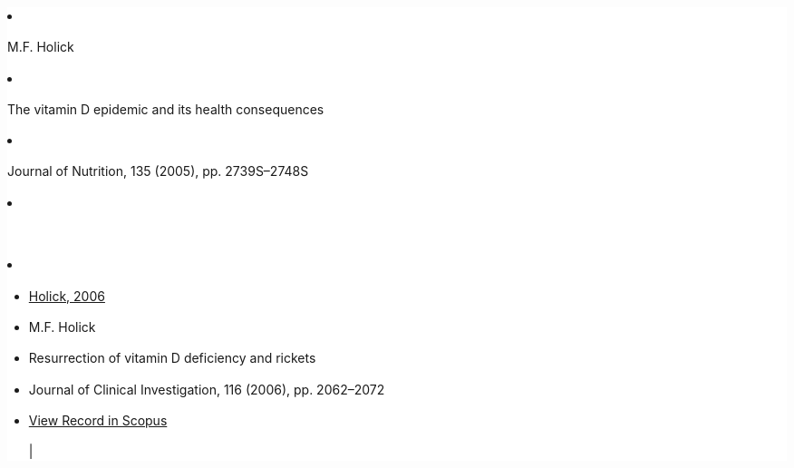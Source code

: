 <li class="author">

M.F. Holick</li>

<li class="title">

<p>

The vitamin D epidemic and its health consequences</p>

</li>

<li class="source">

<p>

Journal of Nutrition, 135 (2005), pp. 2739S–2748S</p>

</li>

<li class="external refPlaceHolder">

<img alt="" class="refimgLoader" src="http://origin-cdn.els-cdn.com/sd/loading_icon.gif" /></li>

</ul></li>

<li id="b0040">

<ul class="reference" id="bibsbref8"><li class="referenceLabel">

<a class="label intra_ref" href="http://www.sciencedirect.com/science/article/pii/S1090023312003280#b0040">Holick, 2006</a></li>

<li class="author">

M.F. Holick</li>

<li class="title">

<p>

Resurrection of vitamin D deficiency and rickets</p>

</li>

<li class="source">

<p>

Journal of Clinical Investigation, 116 (2006), pp. 2062–2072</p>

</li>

<li class="external refPlaceHolder">

<div class="boxLink SC_record">

<a class="olSpawnWindow" href="http://www.sciencedirect.com/science?_ob=RedirectURL&amp;_method=outwardLink&amp;_partnerName=655&amp;_eid=1-s2.0-S1090023312003280&amp;_origin=article&amp;zone=art_page&amp;_targetURL=http%3A%2F%2Fwww.scopus.com%2Finward%2Frecord.ur" rel="nofollow">View Record in Scopus</a></div>

|

